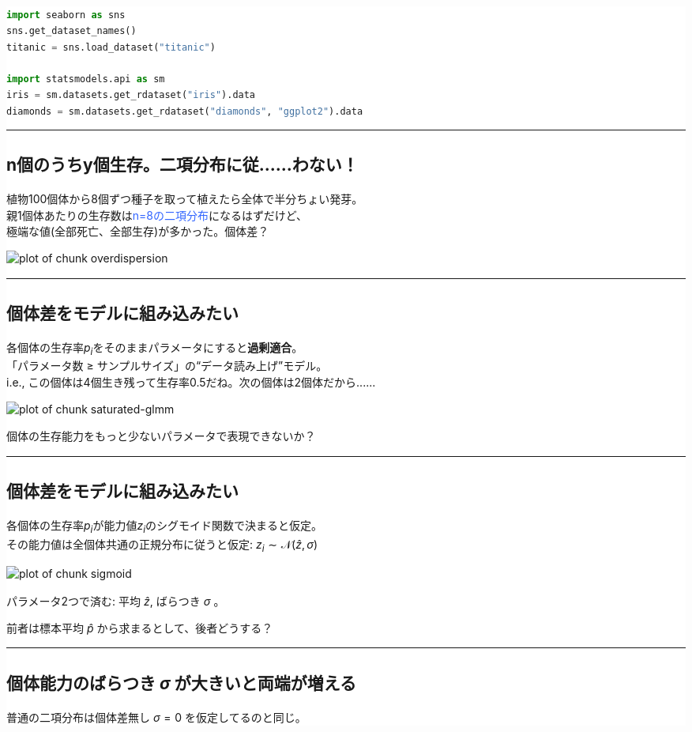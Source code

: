 ```python
import seaborn as sns
sns.get_dataset_names()
titanic = sns.load_dataset("titanic")

import statsmodels.api as sm
iris = sm.datasets.get_rdataset("iris").data
diamonds = sm.datasets.get_rdataset("diamonds", "ggplot2").data
```




---
## n個のうちy個生存。二項分布に従......わない！

植物100個体から8個ずつ種子を取って植えたら全体で半分ちょい発芽。<br>
親1個体あたりの生存数は<span style="color: #3366ff;">n=8の二項分布</span>になるはずだけど、<br>
極端な値(全部死亡、全部生存)が多かった。個体差？

![plot of chunk overdispersion](figure/overdispersion-1.png)


---
## 個体差をモデルに組み込みたい

各個体の生存率$p_i$をそのままパラメータにすると**過剰適合**。<br>
「パラメータ数 ≥ サンプルサイズ」の“データ読み上げ”モデル。<br>
i.e., この個体は4個生き残って生存率0.5だね。次の個体は2個体だから......

![plot of chunk saturated-glmm](figure/saturated-glmm-1.png)

個体の生存能力をもっと少ないパラメータで表現できないか？


---
## 個体差をモデルに組み込みたい

各個体の生存率$p_i$が能力値$z_i$のシグモイド関数で決まると仮定。<br>
その能力値は全個体共通の正規分布に従うと仮定:
$z_i \sim \mathcal{N}(\hat z, \sigma)$

![plot of chunk sigmoid](figure/sigmoid-1.png)

パラメータ2つで済む: 平均 $\hat z$, ばらつき $\sigma$ 。

前者は標本平均 $\hat p$ から求まるとして、後者どうする？

---
## 個体能力のばらつき $\sigma$ が大きいと両端が増える

普通の二項分布は個体差無し $\sigma = 0$ を仮定してるのと同じ。
